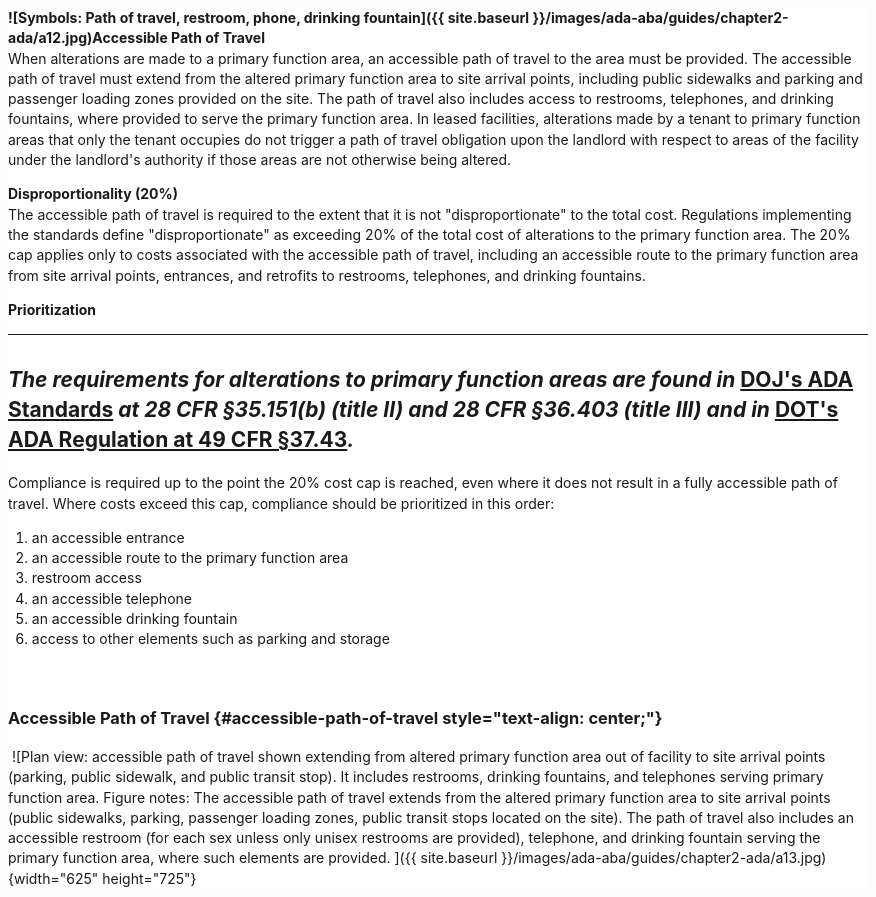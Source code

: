 **![Symbols: Path of travel, restroom, phone, drinking
fountain]({{ site.baseurl }}/images/ada-aba/guides/chapter2-ada/a12.jpg)Accessible
Path of Travel**\
When alterations are made to a primary function area, an accessible path
of travel to the area must be provided. The accessible path of travel
must extend from the altered primary function area to site arrival
points, including public sidewalks and parking and passenger loading
zones provided on the site. The path of travel also includes access to
restrooms, telephones, and drinking fountains, where provided to serve
the primary function area. In leased facilities, alterations made by a
tenant to primary function areas that only the tenant occupies do not
trigger a path of travel obligation upon the landlord with respect to
areas of the facility under the landlord's authority if those areas are
not otherwise being altered.

**Disproportionality (20%)**\
The accessible path of travel is required to the extent that it is not
"disproportionate" to the total cost. Regulations implementing the
standards define "disproportionate" as exceeding 20% of the total cost
of alterations to the primary function area. The 20% cap applies only to
costs associated with the accessible path of travel, including an
accessible route to the primary function area from site arrival points,
entrances, and retrofits to restrooms, telephones, and drinking
fountains.

**Prioritization**

  ---------------------------------------------------------------------------------------------------------------------------------------------------------------------------------------------------------------------------------------------------------------------------------------------------------------------------------------------------------------------------------------------------
  *The requirements for alterations to primary function areas are found in* [DOJ's ADA Standards](http://www.ada.gov/2010ADAstandards_index.htm) *at 28 CFR §35.151(b) (title II) and 28 CFR §36.403 (title III) and in* [DOT's ADA Regulation at 49 CFR §37.43](http://www.ecfr.gov/cgi-bin/text-idx?c=ecfr&SID=d315855e2f2c9f940970f4c191349c12&rgn=div5&view=text&node=49:1.0.1.1.27&idno=49)*.*
  ---------------------------------------------------------------------------------------------------------------------------------------------------------------------------------------------------------------------------------------------------------------------------------------------------------------------------------------------------------------------------------------------------

Compliance is required up to the point the 20% cost cap is reached, even
where it does not result in a fully accessible path of travel. Where
costs exceed this cap, compliance should be prioritized in this order:

1.  an accessible entrance
2.  an accessible route to the primary function area
3.  restroom access
4.  an accessible telephone
5.  an accessible drinking fountain
6.  access to other elements such as parking and storage

 

### **Accessible Path of Travel** {#accessible-path-of-travel style="text-align: center;"}

 ![Plan view: accessible path of travel shown extending from altered
primary function area out of facility to site arrival points (parking,
public sidewalk, and public transit stop). It includes restrooms,
drinking fountains, and telephones serving primary function area. Figure
notes: The accessible path of travel extends from the altered primary
function area to site arrival points (public sidewalks, parking,
passenger loading zones, public transit stops located on the site). The
path of travel also includes an accessible restroom (for each sex unless
only unisex restrooms are provided), telephone, and drinking fountain
serving the primary function area, where such elements are provided.
]({{ site.baseurl }}/images/ada-aba/guides/chapter2-ada/a13.jpg){width="625"
height="725"}
